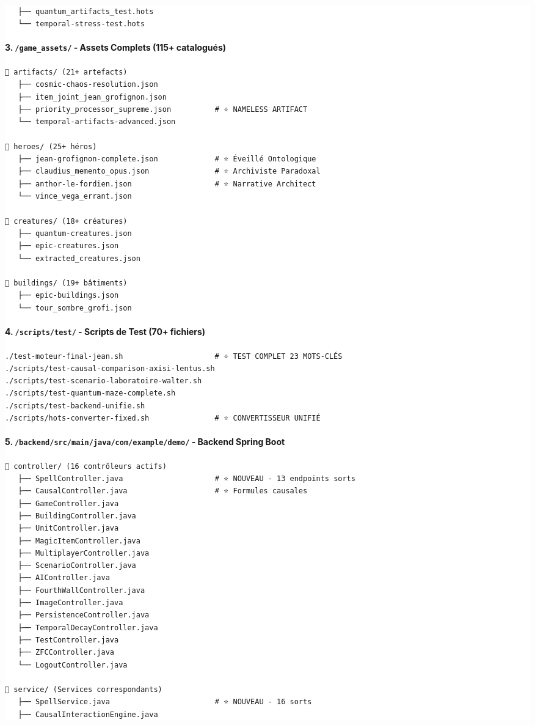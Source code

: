 ```
   ├── quantum_artifacts_test.hots
   └── temporal-stress-test.hots
```

#### **3. `/game_assets/` - Assets Complets (115+ catalogués)**
```
📁 artifacts/ (21+ artefacts)
   ├── cosmic-chaos-resolution.json
   ├── item_joint_jean_grofignon.json
   ├── priority_processor_supreme.json          # ⭐ NAMELESS ARTIFACT
   └── temporal-artifacts-advanced.json

📁 heroes/ (25+ héros)
   ├── jean-grofignon-complete.json             # ⭐ Éveillé Ontologique
   ├── claudius_memento_opus.json               # ⭐ Archiviste Paradoxal
   ├── anthor-le-fordien.json                   # ⭐ Narrative Architect
   └── vince_vega_errant.json

📁 creatures/ (18+ créatures)
   ├── quantum-creatures.json
   ├── epic-creatures.json
   └── extracted_creatures.json

📁 buildings/ (19+ bâtiments)
   ├── epic-buildings.json
   └── tour_sombre_grofi.json
```

#### **4. `/scripts/test/` - Scripts de Test (70+ fichiers)**
```
./test-moteur-final-jean.sh                     # ⭐ TEST COMPLET 23 MOTS-CLÉS
./scripts/test-causal-comparison-axisi-lentus.sh
./scripts/test-scenario-laboratoire-walter.sh
./scripts/test-quantum-maze-complete.sh
./scripts/test-backend-unifie.sh
./scripts/hots-converter-fixed.sh               # ⭐ CONVERTISSEUR UNIFIÉ
```

#### **5. `/backend/src/main/java/com/example/demo/` - Backend Spring Boot**
```
📁 controller/ (16 contrôleurs actifs)
   ├── SpellController.java                     # ⭐ NOUVEAU - 13 endpoints sorts
   ├── CausalController.java                    # ⭐ Formules causales
   ├── GameController.java
   ├── BuildingController.java
   ├── UnitController.java
   ├── MagicItemController.java
   ├── MultiplayerController.java
   ├── ScenarioController.java
   ├── AIController.java
   ├── FourthWallController.java
   ├── ImageController.java
   ├── PersistenceController.java
   ├── TemporalDecayController.java
   ├── TestController.java
   ├── ZFCController.java
   └── LogoutController.java

📁 service/ (Services correspondants)
   ├── SpellService.java                        # ⭐ NOUVEAU - 16 sorts
   ├── CausalInteractionEngine.java
```